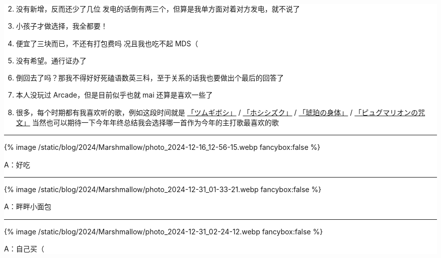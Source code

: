 2. 没有新增，反而还少了几位
发电的话倒有两三个，但算是我单方面对着对方发电，就不说了

3. 小孩子才做选择，我全都要！

4. 便宜了三块而已，不还有打包费吗
况且我也吃不起 MDS（

5. 没有希望。通行证办了

6. 倒回去了吗？那我不得好好死磕语数英三科，至于关系的话我也要做出个最后的回答了

8. 本人没玩过 Arcade，但是目前似乎也就 mai 还算是喜欢一些了

7. 很多，每个时期都有我喜欢听的歌，例如这段时间就是 [「ツムギボシ」](https://music.163.com/#/song?id=2020608331) / [「ホシシズク」](https://music.163.com/#/song?id=2007590126) / [「琥珀の身体」](https://music.163.com/#/song?id=1432169641) / [「ピュグマリオンの咒文」](https://music.163.com/#/song?id=1987029953)
当然也可以期待一下今年年终总结我会选择哪一首作为今年的主打歌最喜欢的歌

---

{% image /static/blog/2024/Marshmallow/photo_2024-12-16_12-56-15.webp fancybox:false %}

A：好吃

---

{% image /static/blog/2024/Marshmallow/photo_2024-12-31_01-33-21.webp fancybox:false %}

A：畔畔小面包

---

{% image /static/blog/2024/Marshmallow/photo_2024-12-31_02-24-12.webp fancybox:false %}

A：自己买（